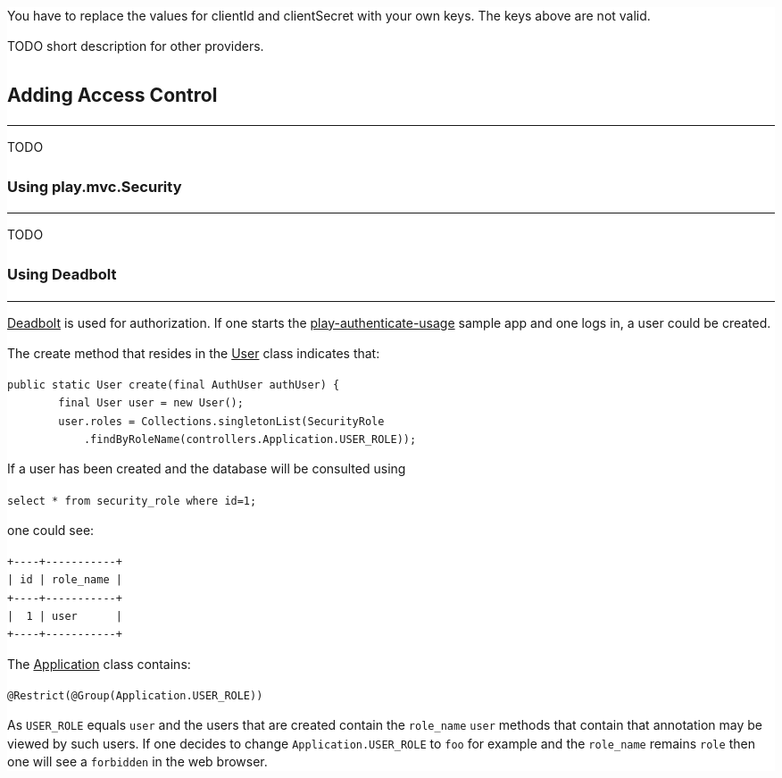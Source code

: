 You have to replace the values for clientId and clientSecret with your 
own keys. The keys above are not valid.


TODO short description for other providers.

## Adding Access Control
---

TODO

### Using play.mvc.Security
---

TODO

### Using Deadbolt
---

[Deadbolt](https://github.com/schaloner/deadbolt-2-java) is used for authorization. If one starts the [play-authenticate-usage](play-authenticate-usage) sample app and one logs in, a user could be created.

The create method that resides in the [User](play-authenticate-usage/app/models/User.java) class indicates that:

	public static User create(final AuthUser authUser) {
			final User user = new User();
			user.roles = Collections.singletonList(SecurityRole
				.findByRoleName(controllers.Application.USER_ROLE));

If a user has been created and the database will be consulted using

    select * from security_role where id=1;

one could see:

    +----+-----------+
    | id | role_name |
    +----+-----------+
    |  1 | user      |
    +----+-----------+

The [Application](play-authenticate-usage/app/controllers/Application.java) class contains:

    @Restrict(@Group(Application.USER_ROLE))

As `USER_ROLE` equals `user` and the users that are created contain the `role_name` `user` methods that contain that annotation may be viewed by such users. If one decides to change `Application.USER_ROLE` to `foo` for example and the `role_name` remains `role` then one will see a `forbidden` in the web browser.

